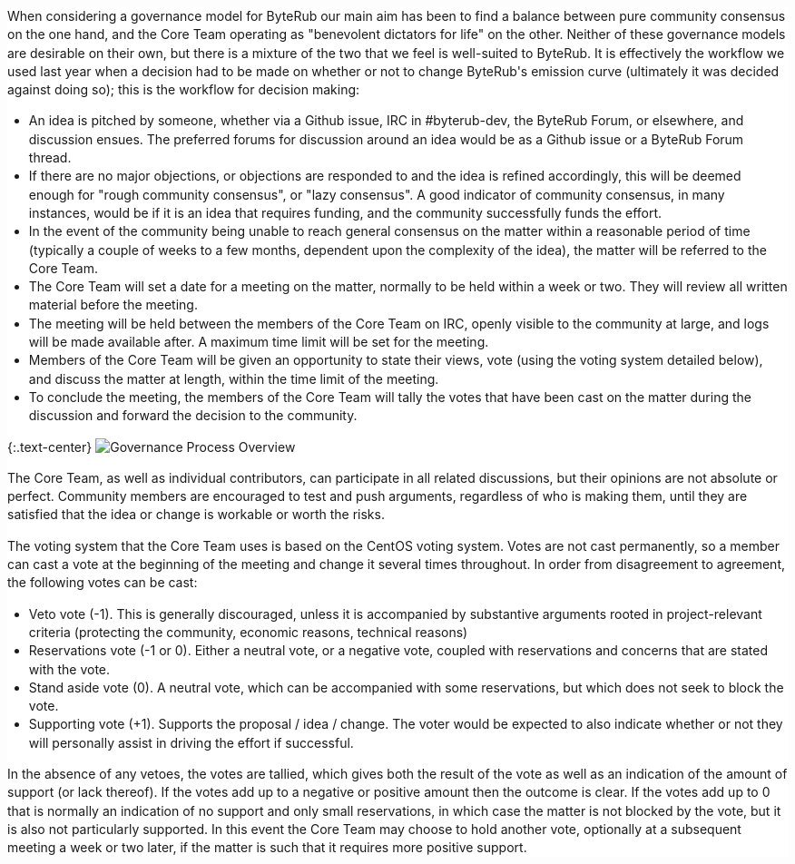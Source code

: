 When considering a governance model for ByteRub our main aim has been to find a balance between pure community consensus on the one hand, and the Core Team operating as "benevolent dictators for life" on the other. Neither of these governance models are desirable on their own, but there is a mixture of the two that we feel is well-suited to ByteRub. It is effectively the workflow we used last year when a decision had to be made on whether or not to change ByteRub's emission curve (ultimately it was decided against doing so); this is the workflow for decision making:

- An idea is pitched by someone, whether via a Github issue, IRC in #byterub-dev, the ByteRub Forum, or elsewhere, and discussion ensues. The preferred forums for discussion around an idea would be as a Github issue or a ByteRub Forum thread.
- If there are no major objections, or objections are responded to and the idea is refined accordingly, this will be deemed enough for "rough community consensus", or "lazy consensus". A good indicator of community consensus, in many instances, would be if it is an idea that requires funding, and the community successfully funds the effort.
- In the event of the community being unable to reach general consensus on the matter within a reasonable period of time (typically a couple of weeks to a few months, dependent upon the complexity of the idea), the matter will be referred to the Core Team.
- The Core Team will set a date for a meeting on the matter, normally to be held within a week or two. They will review all written material before the meeting.
- The meeting will be held between the members of the Core Team on IRC, openly visible to the community at large, and logs will be made available after. A maximum time limit will be set for the meeting.
- Members of the Core Team will be given an opportunity to state their views, vote (using the voting system detailed below), and discuss the matter at length, within the time limit of the meeting.
- To conclude the meeting, the members of the Core Team will tally the votes that have been cast on the matter during the discussion and forward the decision to the community.

{:.text-center}
![Governance Process Overview](/blog/assets/2015-year-in-review/governance-process.jpg)

The Core Team, as well as individual contributors, can participate in all related discussions, but their opinions are not absolute or perfect. Community members are encouraged to test and push arguments, regardless of who is making them, until they are satisfied that the idea or change is workable or worth the risks.

The voting system that the Core Team uses is based on the CentOS voting system. Votes are not cast permanently, so a member can cast a vote at the beginning of the meeting and change it several times throughout. In order from disagreement to agreement, the following votes can be cast:

- Veto vote (-1). This is generally discouraged, unless it is accompanied by substantive arguments rooted in project-relevant criteria (protecting the community, economic reasons, technical reasons)
- Reservations vote (-1 or 0). Either a neutral vote, or a negative vote, coupled with reservations and concerns that are stated with the vote.
- Stand aside vote (0). A neutral vote, which can be accompanied with some reservations, but which does not seek to block the vote.
- Supporting vote (+1). Supports the proposal / idea / change. The voter would be expected to also indicate whether or not they will personally assist in driving the effort if successful.

In the absence of any vetoes, the votes are tallied, which gives both the result of the vote as well as an indication of the amount of support (or lack thereof). If the votes add up to a negative or positive amount then the outcome is clear. If the votes add up to 0 that is normally an indication of no support and only small reservations, in which case the matter is not blocked by the vote, but it is also not particularly supported. In this event the Core Team may choose to hold another vote, optionally at a subsequent meeting a week or two later, if the matter is such that it requires more positive support.
